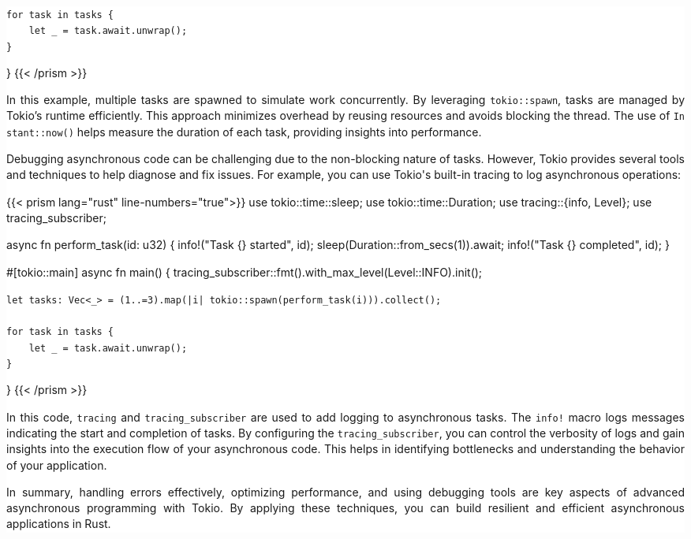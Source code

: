     for task in tasks {
        let _ = task.await.unwrap();
    }
}
{{< /prism >}}
<p style="text-align: justify;">
In this example, multiple tasks are spawned to simulate work concurrently. By leveraging <code>tokio::spawn</code>, tasks are managed by Tokio’s runtime efficiently. This approach minimizes overhead by reusing resources and avoids blocking the thread. The use of <code>Instant::now()</code> helps measure the duration of each task, providing insights into performance.
</p>

<p style="text-align: justify;">
Debugging asynchronous code can be challenging due to the non-blocking nature of tasks. However, Tokio provides several tools and techniques to help diagnose and fix issues. For example, you can use Tokio's built-in tracing to log asynchronous operations:
</p>

{{< prism lang="rust" line-numbers="true">}}
use tokio::time::sleep;
use tokio::time::Duration;
use tracing::{info, Level};
use tracing_subscriber;

async fn perform_task(id: u32) {
    info!("Task {} started", id);
    sleep(Duration::from_secs(1)).await;
    info!("Task {} completed", id);
}

#[tokio::main]
async fn main() {
    tracing_subscriber::fmt().with_max_level(Level::INFO).init();

    let tasks: Vec<_> = (1..=3).map(|i| tokio::spawn(perform_task(i))).collect();

    for task in tasks {
        let _ = task.await.unwrap();
    }
}
{{< /prism >}}
<p style="text-align: justify;">
In this code, <code>tracing</code> and <code>tracing_subscriber</code> are used to add logging to asynchronous tasks. The <code>info!</code> macro logs messages indicating the start and completion of tasks. By configuring the <code>tracing_subscriber</code>, you can control the verbosity of logs and gain insights into the execution flow of your asynchronous code. This helps in identifying bottlenecks and understanding the behavior of your application.
</p>

<p style="text-align: justify;">
In summary, handling errors effectively, optimizing performance, and using debugging tools are key aspects of advanced asynchronous programming with Tokio. By applying these techniques, you can build resilient and efficient asynchronous applications in Rust.
</p>
